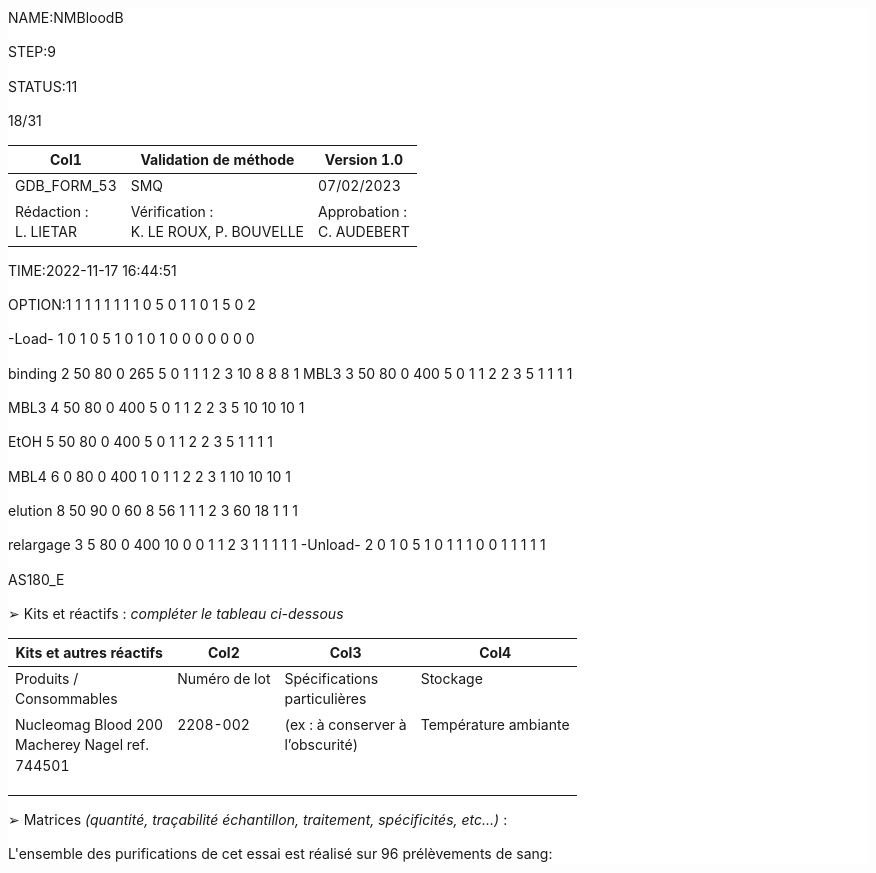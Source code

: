 NAME:NMBloodB

STEP:9

STATUS:11

18/31

|Col1|Validation de méthode|Version 1.0|
|---|---|---|
|GDB_FORM_53|SMQ|07/02/2023|
|Rédaction :<br>L. LIETAR|Vérification :<br>K. LE ROUX, P. BOUVELLE|Approbation :<br>C. AUDEBERT|


TIME:2022-11-17 16:44:51

OPTION:1 1 1 1 1 1 1 1 0 5 0 1 1 0 1 5 0 2

-Load- 1 0 1 0 5 1 0 1 0 1 0 0 0 0 0 0 0

binding 2 50 80 0 265 5 0 1 1 1 2 3 10 8 8 8 1
MBL3 3 50 80 0 400 5 0 1 1 2 2 3 5 1 1 1 1

MBL3 4 50 80 0 400 5 0 1 1 2 2 3 5 10 10 10 1

EtOH 5 50 80 0 400 5 0 1 1 2 2 3 5 1 1 1 1

MBL4 6 0 80 0 400 1 0 1 1 2 2 3 1 10 10 10 1

elution 8 50 90 0 60 8 56 1 1 1 2 3 60 18 1 1 1

relargage 3 5 80 0 400 10 0 0 1 1 2 3 1 1 1 1 1
-Unload- 2 0 1 0 5 1 0 1 1 1 0 0 1 1 1 1 1

AS180_E

➢ Kits et réactifs : _compléter le tableau ci-dessous_



|Kits et autres réactifs|Col2|Col3|Col4|
|---|---|---|---|
|Produits /<br>Consommables|Numéro de lot|Spécifications<br>particulières|Stockage|
|Nucleomag Blood 200<br>Macherey Nagel ref.<br>744501|2208-002|(ex : à conserver à<br>l’obscurité)|Température ambiante|
|||||
|||||
|||||


➢ Matrices _(quantité, traçabilité échantillon, traitement, spécificités, etc…)_ :

L'ensemble des purifications de cet essai est réalisé sur 96 prélèvements de sang:







